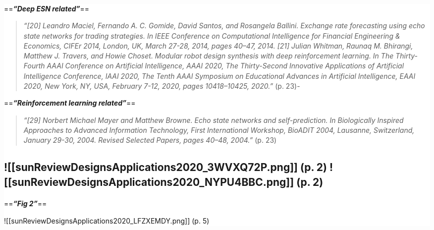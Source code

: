 ==***“Deep ESN related”***==

> *“[20] Leandro Maciel, Fernando A. C. Gomide, David Santos, and Rosangela Ballini. Exchange rate forecasting using echo state networks for trading strategies. In IEEE Conference on Computational Intelligence for Financial Engineering & Economics, CIFEr 2014, London, UK, March 27-28, 2014, pages 40–47, 2014. [21] Julian Whitman, Raunaq M. Bhirangi, Matthew J. Travers, and Howie Choset. Modular robot design synthesis with deep reinforcement learning. In The Thirty-Fourth AAAI Conference on Artificial Intelligence, AAAI 2020, The Thirty-Second Innovative Applications of Artificial Intelligence Conference, IAAI 2020, The Tenth AAAI Symposium on Educational Advances in Artificial Intelligence, EAAI 2020, New York, NY, USA, February 7-12, 2020, pages 10418–10425, 2020.”* (p. 23)-  

==***“Reinforcement learning related”***==

> *“[29] Norbert Michael Mayer and Matthew Browne. Echo state networks and self-prediction. In Biologically Inspired Approaches to Advanced Information Technology, First International Workshop, BioADIT 2004, Lausanne, Switzerland, January 29-30, 2004. Revised Selected Papers, pages 40–48, 2004.”* (p. 23)


![[sunReviewDesignsApplications2020_3WVXQ72P.png]] (p. 2)
![[sunReviewDesignsApplications2020_NYPU4BBC.png]] (p. 2)
-  

==***“Fig 2”***==

![[sunReviewDesignsApplications2020_LFZXEMDY.png]] (p. 5)